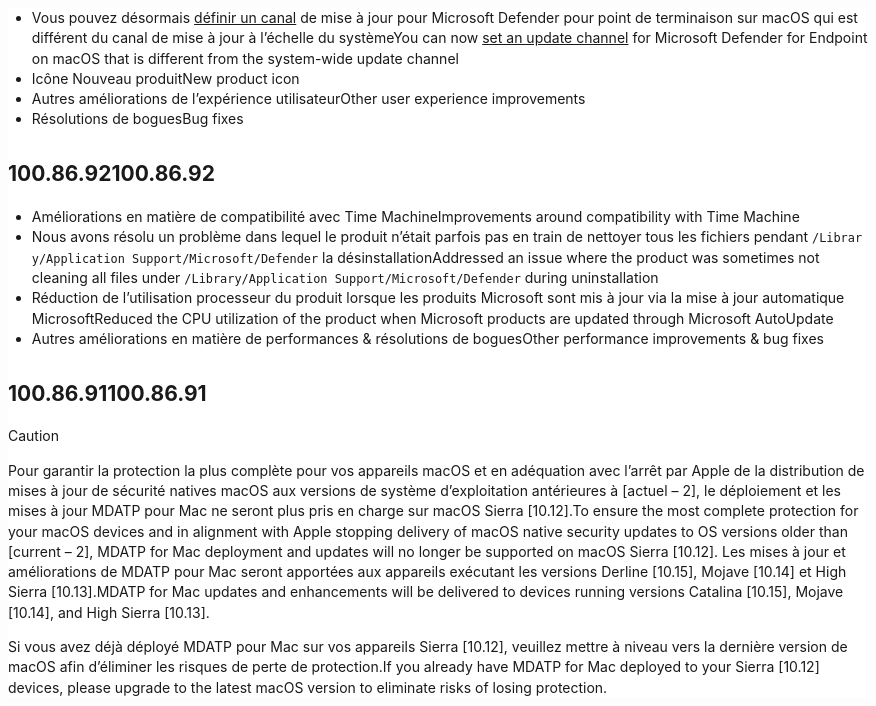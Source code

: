- <span data-ttu-id="64231-211">Vous pouvez désormais [définir un canal](mac-updates.md#set-the-channel-name) de mise à jour pour Microsoft Defender pour point de terminaison sur macOS qui est différent du canal de mise à jour à l’échelle du système</span><span class="sxs-lookup"><span data-stu-id="64231-211">You can now [set an update channel](mac-updates.md#set-the-channel-name) for Microsoft Defender for Endpoint on macOS that is different from the system-wide update channel</span></span>
- <span data-ttu-id="64231-212">Icône Nouveau produit</span><span class="sxs-lookup"><span data-stu-id="64231-212">New product icon</span></span>
- <span data-ttu-id="64231-213">Autres améliorations de l’expérience utilisateur</span><span class="sxs-lookup"><span data-stu-id="64231-213">Other user experience improvements</span></span>
- <span data-ttu-id="64231-214">Résolutions de bogues</span><span class="sxs-lookup"><span data-stu-id="64231-214">Bug fixes</span></span>

## <a name="1008692"></a><span data-ttu-id="64231-215">100.86.92</span><span class="sxs-lookup"><span data-stu-id="64231-215">100.86.92</span></span>

- <span data-ttu-id="64231-216">Améliorations en matière de compatibilité avec Time Machine</span><span class="sxs-lookup"><span data-stu-id="64231-216">Improvements around compatibility with Time Machine</span></span>
- <span data-ttu-id="64231-217">Nous avons résolu un problème dans lequel le produit n’était parfois pas en train de nettoyer tous les fichiers pendant `/Library/Application Support/Microsoft/Defender` la désinstallation</span><span class="sxs-lookup"><span data-stu-id="64231-217">Addressed an issue where the product was sometimes not cleaning all files under `/Library/Application Support/Microsoft/Defender` during uninstallation</span></span>
- <span data-ttu-id="64231-218">Réduction de l’utilisation processeur du produit lorsque les produits Microsoft sont mis à jour via la mise à jour automatique Microsoft</span><span class="sxs-lookup"><span data-stu-id="64231-218">Reduced the CPU utilization of the product when Microsoft products are updated through Microsoft AutoUpdate</span></span>
- <span data-ttu-id="64231-219">Autres améliorations en matière de performances & résolutions de bogues</span><span class="sxs-lookup"><span data-stu-id="64231-219">Other performance improvements & bug fixes</span></span>

## <a name="1008691"></a><span data-ttu-id="64231-220">100.86.91</span><span class="sxs-lookup"><span data-stu-id="64231-220">100.86.91</span></span>

> [!CAUTION]
> <span data-ttu-id="64231-221">Pour garantir la protection la plus complète pour vos appareils macOS et en adéquation avec l’arrêt par Apple de la distribution de mises à jour de sécurité natives macOS aux versions de système d’exploitation antérieures à [actuel – 2], le déploiement et les mises à jour MDATP pour Mac ne seront plus pris en charge sur macOS Sierra [10.12].</span><span class="sxs-lookup"><span data-stu-id="64231-221">To ensure the most complete protection for your macOS devices and in alignment with Apple stopping delivery of macOS native security updates to OS versions older than [current – 2], MDATP for Mac deployment and updates will no longer be supported on macOS Sierra [10.12].</span></span> <span data-ttu-id="64231-222">Les mises à jour et améliorations de MDATP pour Mac seront apportées aux appareils exécutant les versions Derline [10.15], Mojave [10.14] et High Sierra [10.13].</span><span class="sxs-lookup"><span data-stu-id="64231-222">MDATP for Mac updates and enhancements will be delivered to devices running versions Catalina [10.15], Mojave [10.14], and High Sierra [10.13].</span></span> 
>
> <span data-ttu-id="64231-223">Si vous avez déjà déployé MDATP pour Mac sur vos appareils Sierra [10.12], veuillez mettre à niveau vers la dernière version de macOS afin d’éliminer les risques de perte de protection.</span><span class="sxs-lookup"><span data-stu-id="64231-223">If you already have MDATP for Mac deployed to your Sierra [10.12] devices, please upgrade to the latest macOS version to eliminate risks of losing protection.</span></span>
